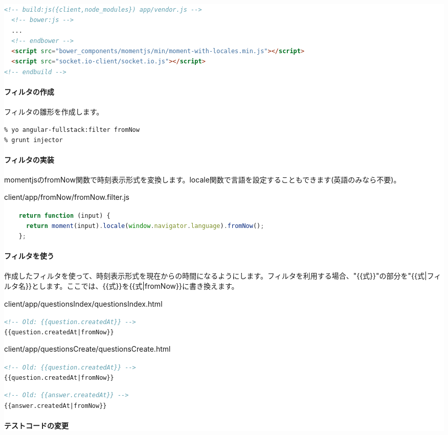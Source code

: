 ```html
<!-- build:js({client,node_modules}) app/vendor.js -->
  <!-- bower:js -->
  ...
  <!-- endbower -->
  <script src="bower_components/momentjs/min/moment-with-locales.min.js"></script>
  <script src="socket.io-client/socket.io.js"></script>
<!-- endbuild -->
```

#### フィルタの作成

フィルタの雛形を作成します。

```shell
% yo angular-fullstack:filter fromNow
% grunt injector
```

#### フィルタの実装

momentjsのfromNow関数で時刻表示形式を変換します。locale関数で言語を設定することもできます(英語のみなら不要)。

client/app/fromNow/fromNow.filter.js

```javascript
    return function (input) {
      return moment(input).locale(window.navigator.language).fromNow();
    };
```

#### フィルタを使う

作成したフィルタを使って、時刻表示形式を現在からの時間になるようにします。フィルタを利用する場合、"{&#x7b;式&#x7d;}"の部分を"{&#x7b;式|フィルタ名&#x7d;}とします。ここでは、{&#x7b;式&#x7d;}を{&#x7b;式|fromNow&#x7d;}に書き換えます。

client/app/questionsIndex/questionsIndex.html

```html
<!-- Old: {{question.createdAt}} -->
{{question.createdAt|fromNow}}

```

client/app/questionsCreate/questionsCreate.html

```html
<!-- Old: {{question.createdAt}} -->
{{question.createdAt|fromNow}}
```

```html
<!-- Old: {{answer.createdAt}} -->
{{answer.createdAt|fromNow}}

```

#### テストコードの変更

